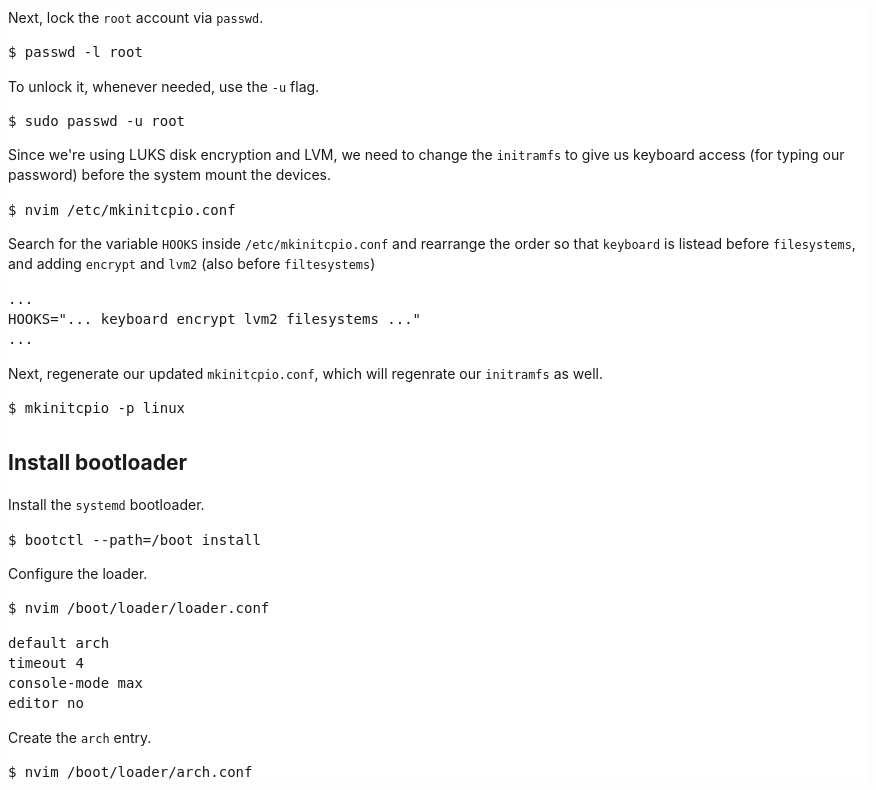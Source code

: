 Next, lock the `root` account via `passwd`.

<pre>
$ passwd -l root
</pre>

To unlock it, whenever needed, use the `-u` flag.

<pre>
$ sudo passwd -u root
</pre>

Since we're using LUKS disk encryption and LVM, we need to change the `initramfs` to give us keyboard access (for typing our password) before the system mount the devices.

<pre>
$ nvim /etc/mkinitcpio.conf
</pre>

Search for the variable `HOOKS` inside `/etc/mkinitcpio.conf` and rearrange the order so that `keyboard` is listead before `filesystems`, and adding `encrypt` and `lvm2` (also before `filtesystems`)

<pre>
...
HOOKS="... keyboard encrypt lvm2 filesystems ..."
...
</pre>

Next, regenerate our updated `mkinitcpio.conf`, which will regenrate our `initramfs` as well.

<pre>
$ mkinitcpio -p linux
</pre>

## Install bootloader

Install the `systemd` bootloader.

<pre>
$ bootctl --path=/boot install
</pre>

Configure the loader.

<pre>
$ nvim /boot/loader/loader.conf
</pre>

<pre>
default arch
timeout 4
console-mode max
editor no
</pre>

Create the `arch` entry.

<pre>
$ nvim /boot/loader/arch.conf
</pre>
